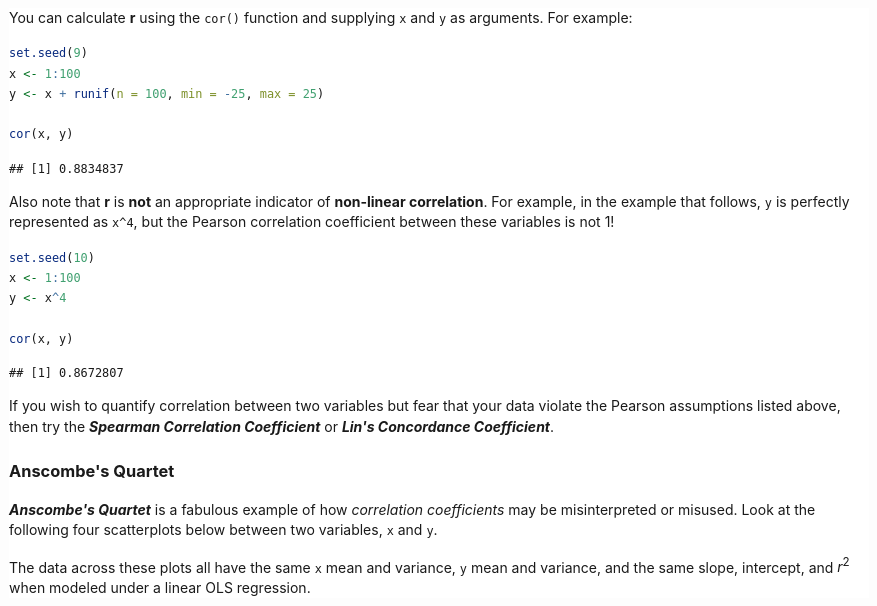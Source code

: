 
You can calculate **r** using the `cor()` function and supplying `x` and `y` as arguments.  For example:


```r
set.seed(9)
x <- 1:100
y <- x + runif(n = 100, min = -25, max = 25)

cor(x, y)
```

```
## [1] 0.8834837
```

Also note that **r** is **not** an appropriate indicator of **non-linear correlation**. For example, in the example that follows, `y` is perfectly represented as `x^4`, but the Pearson correlation coefficient between these variables is not 1!


```r
set.seed(10)
x <- 1:100
y <- x^4 

cor(x, y)
```

```
## [1] 0.8672807
```

If you wish to quantify correlation between two variables but fear that your data
violate the Pearson assumptions listed above, then try the ***Spearman Correlation Coefficient*** or ***Lin's Concordance Coefficient***. 

### Anscombe's Quartet
***Anscombe's Quartet*** is a fabulous example of how *correlation coefficients* may be misinterpreted or misused.  Look at the following four scatterplots below between two variables, `x` and `y`.

The data across these plots all have the same `x` mean and variance, `y` mean and variance, and the same slope, intercept, and $r^2$ when modeled under a linear OLS regression. 

<div class="figure">